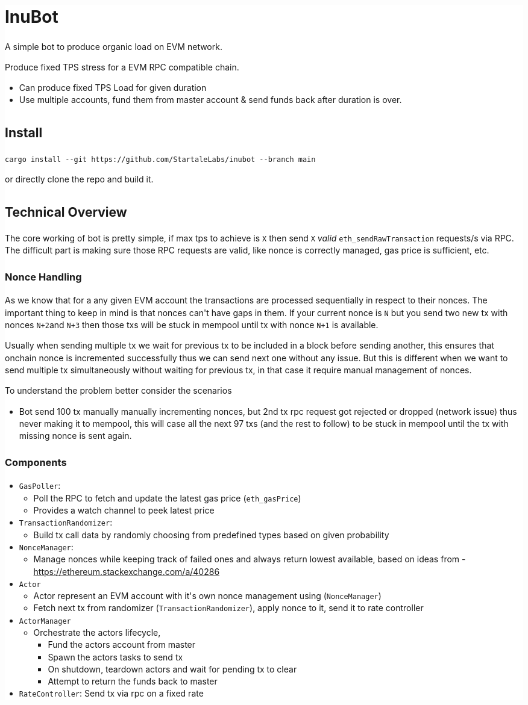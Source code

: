 # InuBot

A simple bot to produce organic load on EVM network.

Produce fixed TPS stress for a EVM RPC compatible chain.

- Can produce fixed TPS Load for given duration
- Use multiple accounts, fund them from master account & send funds back after duration is over.

## Install

```
cargo install --git https://github.com/StartaleLabs/inubot --branch main
```

or directly clone the repo and build it.

## Technical Overview

The core working of bot is pretty simple, if max tps to achieve is `X` then send `X` _valid_ `eth_sendRawTransaction` requests/s via RPC. The difficult part is making sure those RPC requests are valid, like nonce is correctly managed, gas price is sufficient, etc.

### Nonce Handling

As we know that for a any given EVM account the transactions are processed sequentially in respect to their nonces. The important thing to keep in mind is that nonces can't have gaps in them. If your current nonce is `N` but you send two new tx with nonces `N+2`and `N+3` then those txs will be stuck in mempool until tx with nonce `N+1` is available.

Usually when sending multiple tx we wait for previous tx to be included in a block before sending another, this ensures that onchain nonce is incremented successfully thus we can send next one without any issue. But this is different when we want to send multiple tx simultaneously without waiting for previous tx, in that case it require manual management of nonces.

To understand the problem better consider the scenarios

- Bot send 100 tx manually manually incrementing nonces, but 2nd tx rpc request got rejected or dropped (network issue) thus never making it to mempool, this will case all the next 97 txs (and the rest to follow) to be stuck in mempool until the tx with missing nonce is sent again.

### Components

- `GasPoller`:
  - Poll the RPC to fetch and update the latest gas price (`eth_gasPrice`)
  - Provides a watch channel to peek latest price
- `TransactionRandomizer`:
  - Build tx call data by randomly choosing from predefined types based on given probability
- `NonceManager`:
  - Manage nonces while keeping track of failed ones and always return lowest available, based on ideas from - https://ethereum.stackexchange.com/a/40286
- `Actor`
  - Actor represent an EVM account with it's own nonce management using (`NonceManager`)
  - Fetch next tx from randomizer (`TransactionRandomizer`), apply nonce to it, send it to rate controller
- `ActorManager`
  - Orchestrate the actors lifecycle,
    - Fund the actors account from master
    - Spawn the actors tasks to send tx
    - On shutdown, teardown actors and wait for pending tx to clear
    - Attempt to return the funds back to master
- `RateController`: Send tx via rpc on a fixed rate
